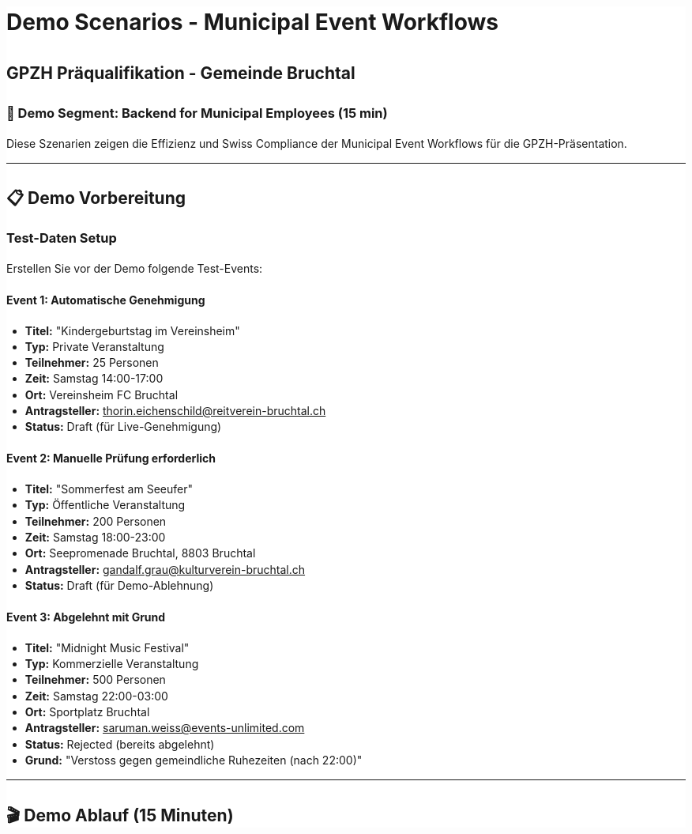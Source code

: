 # Demo Scenarios - Municipal Event Workflows
## GPZH Präqualifikation - Gemeinde Bruchtal

### 🎯 Demo Segment: Backend for Municipal Employees (15 min)

Diese Szenarien zeigen die Effizienz und Swiss Compliance der Municipal Event Workflows für die GPZH-Präsentation.

---

## 📋 Demo Vorbereitung

### Test-Daten Setup
Erstellen Sie vor der Demo folgende Test-Events:

#### Event 1: Automatische Genehmigung
- **Titel:** "Kindergeburtstag im Vereinsheim"
- **Typ:** Private Veranstaltung  
- **Teilnehmer:** 25 Personen
- **Zeit:** Samstag 14:00-17:00
- **Ort:** Vereinsheim FC Bruchtal
- **Antragsteller:** thorin.eichenschild@reitverein-bruchtal.ch
- **Status:** Draft (für Live-Genehmigung)

#### Event 2: Manuelle Prüfung erforderlich
- **Titel:** "Sommerfest am Seeufer"
- **Typ:** Öffentliche Veranstaltung
- **Teilnehmer:** 200 Personen  
- **Zeit:** Samstag 18:00-23:00
- **Ort:** Seepromenade Bruchtal, 8803 Bruchtal
- **Antragsteller:** gandalf.grau@kulturverein-bruchtal.ch
- **Status:** Draft (für Demo-Ablehnung)

#### Event 3: Abgelehnt mit Grund
- **Titel:** "Midnight Music Festival"
- **Typ:** Kommerzielle Veranstaltung
- **Teilnehmer:** 500 Personen
- **Zeit:** Samstag 22:00-03:00  
- **Ort:** Sportplatz Bruchtal
- **Antragsteller:** saruman.weiss@events-unlimited.com
- **Status:** Rejected (bereits abgelehnt)
- **Grund:** "Verstoss gegen gemeindliche Ruhezeiten (nach 22:00)"

---

## 🎬 Demo Ablauf (15 Minuten)
